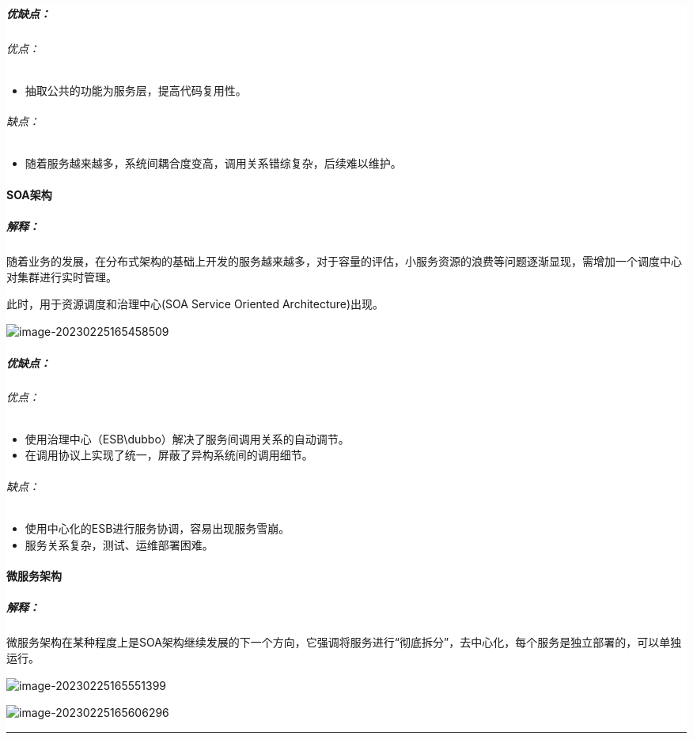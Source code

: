 

##### 优缺点：

###### 优点：

- 抽取公共的功能为服务层，提高代码复用性。

###### 缺点：

- 随着服务越来越多，系统间耦合度变高，调用关系错综复杂，后续难以维护。






#### SOA架构

##### 解释：

随着业务的发展，在分布式架构的基础上开发的服务越来越多，对于容量的评估，小服务资源的浪费等问题逐渐显现，需增加一个调度中心对集群进行实时管理。

此时，用于资源调度和治理中心(SOA Service Oriented Architecture)出现。

![image-20230225165458509](https://typora-picture-zhao.oss-cn-beijing.aliyuncs.com/Typora/202302251655563.png)



##### 优缺点：

###### 优点：

- 使用治理中心（ESB\dubbo）解决了服务间调用关系的自动调节。
- 在调用协议上实现了统一，屏蔽了异构系统间的调用细节。

###### 缺点：

- 使用中心化的ESB进行服务协调，容易出现服务雪崩。
- 服务关系复杂，测试、运维部署困难。





#### 微服务架构

##### 解释：

微服务架构在某种程度上是SOA架构继续发展的下一个方向，它强调将服务进行“彻底拆分”，去中心化，每个服务是独立部署的，可以单独运行。

![image-20230225165551399](https://typora-picture-zhao.oss-cn-beijing.aliyuncs.com/Typora/202302251655161.png)

![image-20230225165606296](https://typora-picture-zhao.oss-cn-beijing.aliyuncs.com/Typora/202302251656325.png)





---




